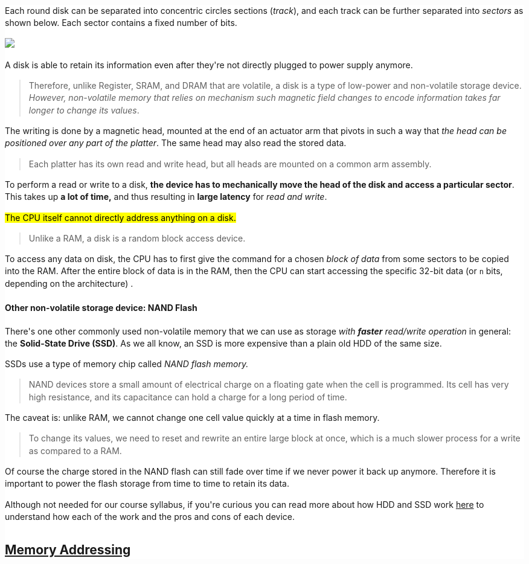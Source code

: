 Each round disk can be separated into concentric circles sections (*track*), and each track can be further separated into *sectors* as shown below. Each sector contains a fixed number of bits.

<img src="https://dl.dropboxusercontent.com/s/x32k130rfu8h7fm/disk.png?raw=1"   style="width: 60%;"   >

A disk is able to retain its information even after they're not directly plugged to power supply anymore. 

> Therefore, unlike Register, SRAM, and DRAM that are volatile, a disk is a type of low-power and non-volatile storage device. *However, non-volatile memory that relies on mechanism such magnetic field changes to encode information takes far longer to change its values*.

The writing is done by a magnetic head, mounted at the end of an actuator arm that pivots in such a way that *the head can be positioned over any part of the platter*. The same head may also read the stored data. 

> Each platter has its own read and write head, but all heads are mounted on a common arm assembly. 

To perform a read or write to a disk, **the device has to mechanically move the head of the disk and access a particular sector**. This takes up **a lot of time,** and thus resulting in **large latency** for *read and write*. 

<mark> The CPU itself cannot directly address anything on a disk.  </mark>

> Unlike a RAM, a disk is a random block access device.
 
To access any data on disk, the CPU has to first give the command for a chosen *block of data* from some sectors to be copied into the RAM. After the entire block of data is in the RAM, then the CPU can start accessing the specific 32-bit data (or `n` bits, depending on the architecture) . 


#### Other non-volatile storage device: NAND Flash 
There's one other commonly used non-volatile memory that we can use as storage *with **faster** read/write operation* in general: the **Solid-State Drive (SSD)**. As we all know, an SSD is more expensive than a plain old HDD of the same size. 


SSDs use a type of memory chip called *NAND flash memory.* 

>NAND devices store a small amount of electrical charge on a floating gate when the cell is programmed. Its cell has very high resistance, and its capacitance can hold a charge for a long period of time. 

The caveat is: unlike RAM, we cannot change one cell value quickly at a time in flash memory. 

>To change its values, we need to reset and rewrite an entire large block at once, which is a much slower process for a write as compared to a RAM. 

Of course the charge  stored in the NAND flash can still fade over time if we never power it back up anymore. Therefore it is important to power the flash storage from time to time to retain its data.

 Although not needed for our course syllabus, if you're curious you can read more about how HDD and SSD work [here](https://dl.dropboxusercontent.com/s/tlaek0wyljpr74s/Hard%20Drives%3A%20How%20Do%20They%20Work%3F%20%E2%80%93%20Techbytes.pdf?dl=1) to understand how each of the work and the pros and cons of each device. 
  
##  [Memory Addressing](https://www.youtube.com/watch?v=m5_u3sQ9bXo&t=1177s)
  